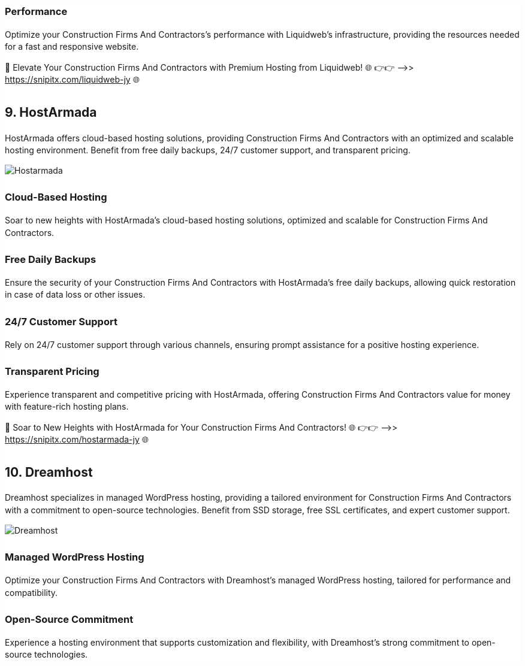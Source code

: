 ### Performance
Optimize your Construction Firms And Contractors’s performance with Liquidweb’s infrastructure, providing the resources needed for a fast and responsive website.

🚀 Elevate Your Construction Firms And Contractors with Premium Hosting from Liquidweb! 🌐
👉👉 -->> https://snipitx.com/liquidweb-jy 🌐

## 9. HostArmada

HostArmada offers cloud-based hosting solutions, providing Construction Firms And Contractors with an optimized and scalable hosting environment. Benefit from free daily backups, 24/7 customer support, and transparent pricing.

![Hostarmada](https://i.imgur.com/KFbdf3o.jpeg "Hostarmada Hosting")

### Cloud-Based Hosting
Soar to new heights with HostArmada’s cloud-based hosting solutions, optimized and scalable for Construction Firms And Contractors.

### Free Daily Backups
Ensure the security of your Construction Firms And Contractors with HostArmada’s free daily backups, allowing quick restoration in case of data loss or other issues.

### 24/7 Customer Support
Rely on 24/7 customer support through various channels, ensuring prompt assistance for a positive hosting experience.

### Transparent Pricing
Experience transparent and competitive pricing with HostArmada, offering Construction Firms And Contractors value for money with feature-rich hosting plans.

🚀 Soar to New Heights with HostArmada for Your Construction Firms And Contractors! 🌐
👉👉 -->> https://snipitx.com/hostarmada-jy 🌐

## 10. Dreamhost

Dreamhost specializes in managed WordPress hosting, providing a tailored environment for Construction Firms And Contractors with a commitment to open-source technologies. Benefit from SSD storage, free SSL certificates, and expert customer support.

![Dreamhost](https://i.imgur.com/rXIg8ip.jpeg "Dreamhost Hosting")

### Managed WordPress Hosting
Optimize your Construction Firms And Contractors with Dreamhost’s managed WordPress hosting, tailored for performance and compatibility.

### Open-Source Commitment
Experience a hosting environment that supports customization and flexibility, with Dreamhost’s strong commitment to open-source technologies.

